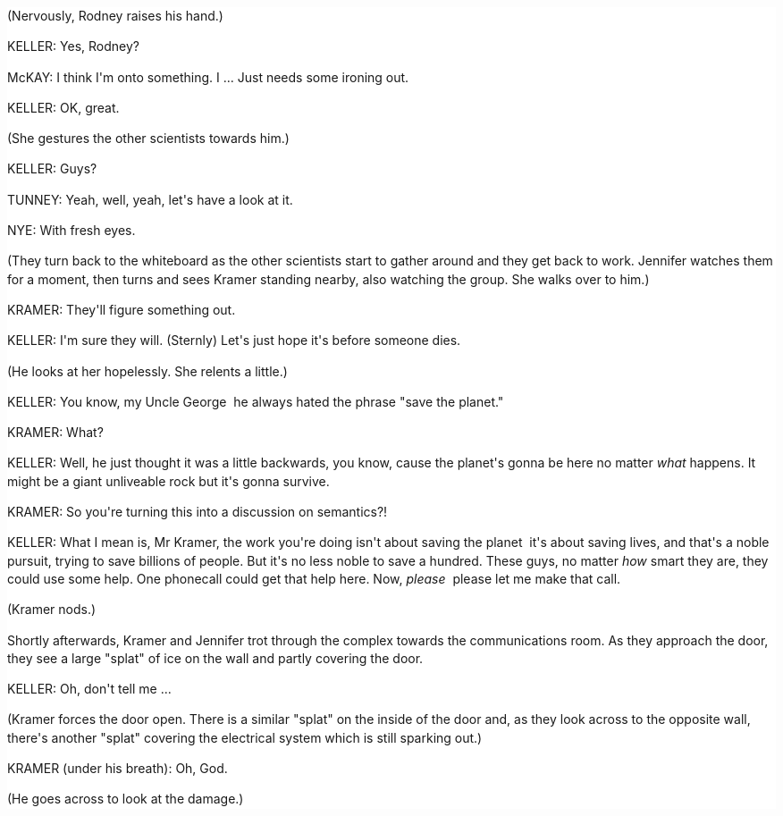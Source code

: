 (Nervously, Rodney raises his hand.)  
  
KELLER: Yes, Rodney?  
  
McKAY: I think I'm onto something. I ... Just needs some ironing out.  
  
KELLER: OK, great.  
  
(She gestures the other scientists towards him.)  
  
KELLER: Guys?  
  
TUNNEY: Yeah, well, yeah, let's have a look at it.  
  
NYE: With fresh eyes.  
  
(They turn back to the whiteboard as the other scientists start to gather
around and they get back to work. Jennifer watches them for a moment, then
turns and sees Kramer standing nearby, also watching the group. She walks over
to him.)  
  
KRAMER: They'll figure something out.  
  
KELLER: I'm sure they will. (Sternly) Let's just hope it's before someone
dies.  
  
(He looks at her hopelessly. She relents a little.)  
  
KELLER: You know, my Uncle George  he always hated the phrase "save the
planet."  
  
KRAMER: What?  
  
KELLER: Well, he just thought it was a little backwards, you know, cause the
planet's gonna be here no matter _what_ happens. It might be a giant
unliveable rock but it's gonna survive.  
  
KRAMER: So you're turning this into a discussion on semantics?!  
  
KELLER: What I mean is, Mr Kramer, the work you're doing isn't about saving
the planet  it's about saving lives, and that's a noble pursuit, trying to
save billions of people. But it's no less noble to save a hundred. These guys,
no matter _how_ smart they are, they could use some help. One phonecall could
get that help here. Now, _please_  please let me make that call.  
  
(Kramer nods.)  
  
  
Shortly afterwards, Kramer and Jennifer trot through the complex towards the
communications room. As they approach the door, they see a large "splat" of
ice on the wall and partly covering the door.  
  
KELLER: Oh, don't tell me ...  
  
(Kramer forces the door open. There is a similar "splat" on the inside of the
door and, as they look across to the opposite wall, there's another "splat"
covering the electrical system which is still sparking out.)  
  
KRAMER (under his breath): Oh, God.  
  
(He goes across to look at the damage.)  
  